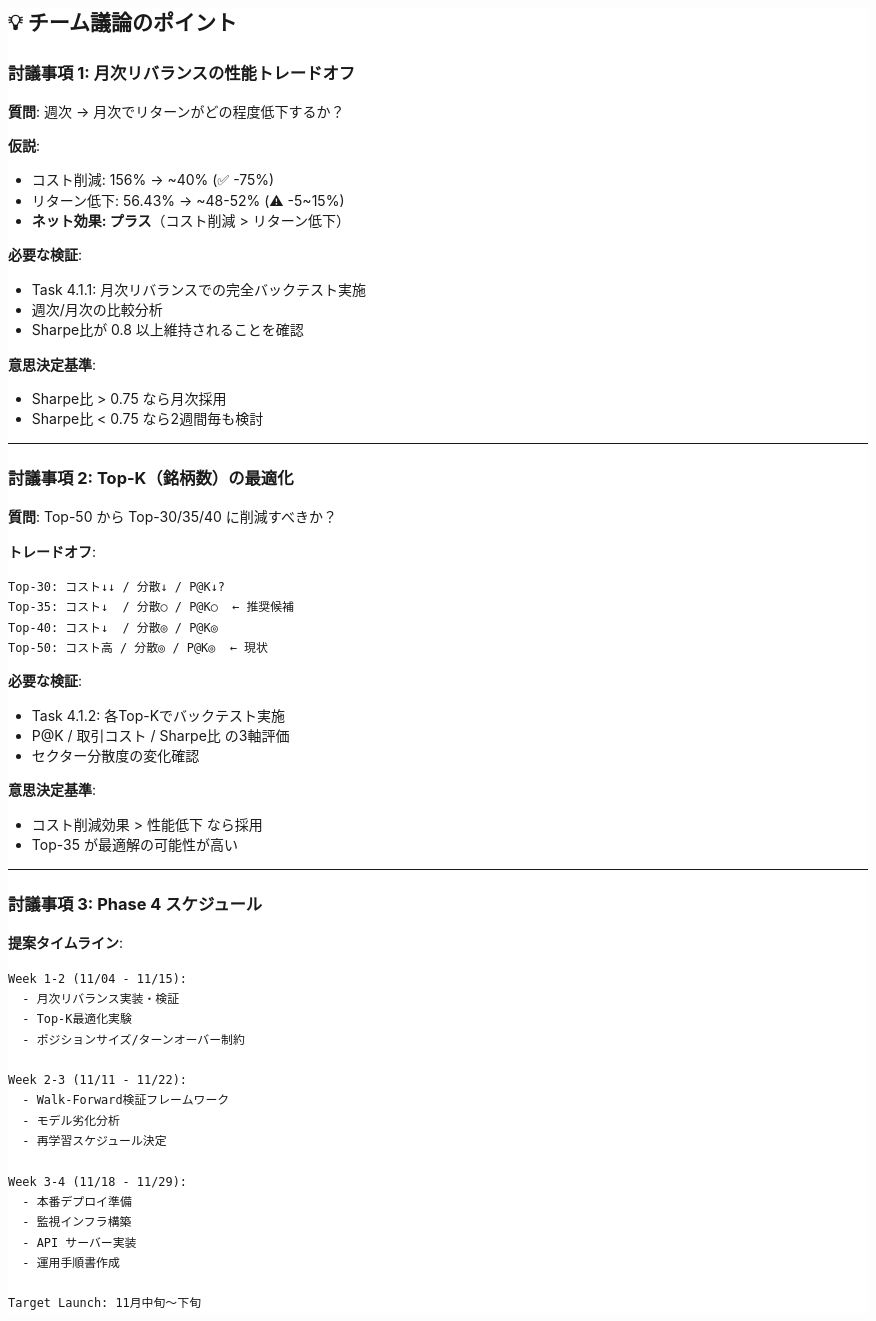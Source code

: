 
## 💡 チーム議論のポイント

### 討議事項 1: 月次リバランスの性能トレードオフ

**質問**: 週次 → 月次でリターンがどの程度低下するか？

**仮説**:
- コスト削減: 156% → ~40% (✅ -75%)
- リターン低下: 56.43% → ~48-52% (⚠️ -5~15%)
- **ネット効果: プラス**（コスト削減 > リターン低下）

**必要な検証**:
- Task 4.1.1: 月次リバランスでの完全バックテスト実施
- 週次/月次の比較分析
- Sharpe比が 0.8 以上維持されることを確認

**意思決定基準**:
- Sharpe比 > 0.75 なら月次採用
- Sharpe比 < 0.75 なら2週間毎も検討

---

### 討議事項 2: Top-K（銘柄数）の最適化

**質問**: Top-50 から Top-30/35/40 に削減すべきか？

**トレードオフ**:
```
Top-30: コスト↓↓ / 分散↓ / P@K↓?
Top-35: コスト↓  / 分散○ / P@K○  ← 推奨候補
Top-40: コスト↓  / 分散◎ / P@K◎
Top-50: コスト高 / 分散◎ / P@K◎  ← 現状
```

**必要な検証**:
- Task 4.1.2: 各Top-Kでバックテスト実施
- P@K / 取引コスト / Sharpe比 の3軸評価
- セクター分散度の変化確認

**意思決定基準**:
- コスト削減効果 > 性能低下 なら採用
- Top-35 が最適解の可能性が高い

---

### 討議事項 3: Phase 4 スケジュール

**提案タイムライン**:
```
Week 1-2 (11/04 - 11/15):
  - 月次リバランス実装・検証
  - Top-K最適化実験
  - ポジションサイズ/ターンオーバー制約

Week 2-3 (11/11 - 11/22):
  - Walk-Forward検証フレームワーク
  - モデル劣化分析
  - 再学習スケジュール決定

Week 3-4 (11/18 - 11/29):
  - 本番デプロイ準備
  - 監視インフラ構築
  - API サーバー実装
  - 運用手順書作成

Target Launch: 11月中旬～下旬
```